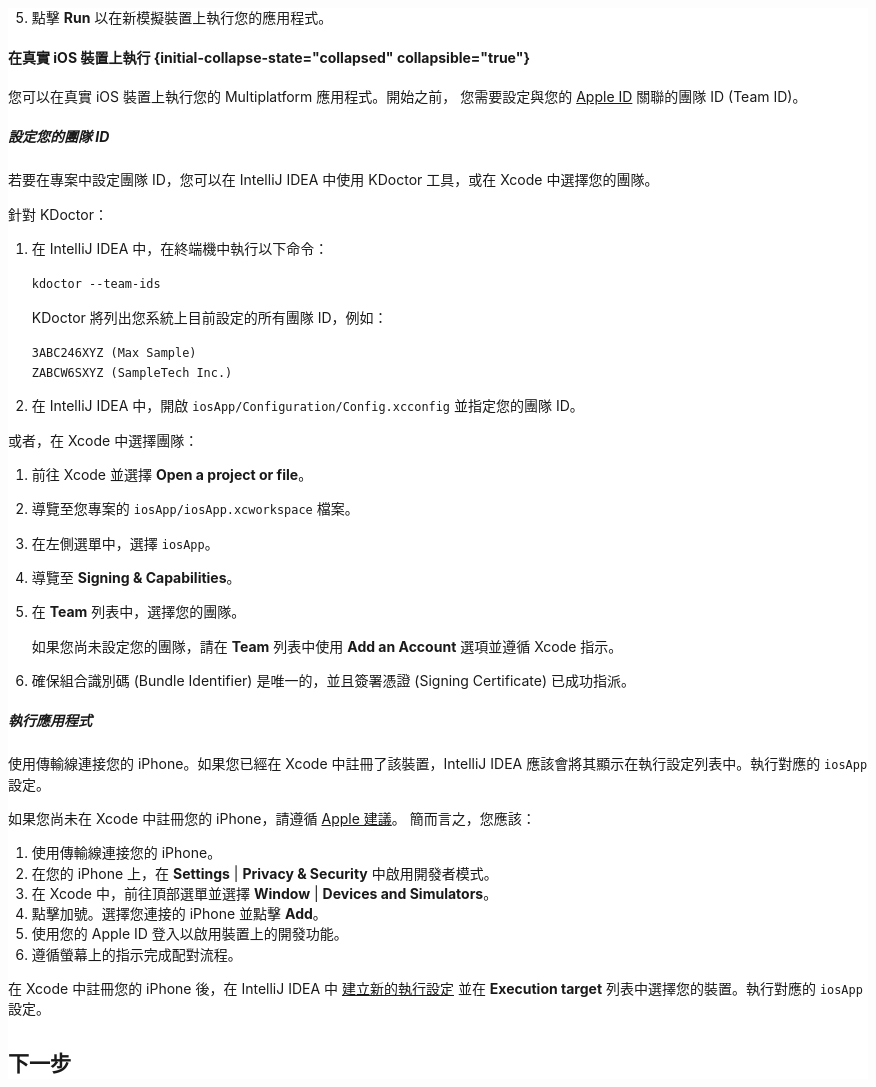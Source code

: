 5. 點擊 **Run** 以在新模擬裝置上執行您的應用程式。

#### 在真實 iOS 裝置上執行 {initial-collapse-state="collapsed" collapsible="true"}

您可以在真實 iOS 裝置上執行您的 Multiplatform 應用程式。開始之前，
您需要設定與您的 [Apple ID](https://support.apple.com/en-us/HT204316) 關聯的團隊 ID (Team ID)。

##### 設定您的團隊 ID

若要在專案中設定團隊 ID，您可以在 IntelliJ IDEA 中使用 KDoctor 工具，或在 Xcode 中選擇您的團隊。

針對 KDoctor：

1. 在 IntelliJ IDEA 中，在終端機中執行以下命令：

   ```none
   kdoctor --team-ids 
   ```

   KDoctor 將列出您系統上目前設定的所有團隊 ID，例如：

   ```text
   3ABC246XYZ (Max Sample)
   ZABCW6SXYZ (SampleTech Inc.)
   ```

2. 在 IntelliJ IDEA 中，開啟 `iosApp/Configuration/Config.xcconfig` 並指定您的團隊 ID。

或者，在 Xcode 中選擇團隊：

1. 前往 Xcode 並選擇 **Open a project or file**。
2. 導覽至您專案的 `iosApp/iosApp.xcworkspace` 檔案。
3. 在左側選單中，選擇 `iosApp`。
4. 導覽至 **Signing & Capabilities**。
5. 在 **Team** 列表中，選擇您的團隊。

   如果您尚未設定您的團隊，請在 **Team** 列表中使用 **Add an Account** 選項並遵循 Xcode 指示。

6. 確保組合識別碼 (Bundle Identifier) 是唯一的，並且簽署憑證 (Signing Certificate) 已成功指派。

##### 執行應用程式

使用傳輸線連接您的 iPhone。如果您已經在 Xcode 中註冊了該裝置，IntelliJ IDEA 應該會將其顯示在執行設定列表中。執行對應的 `iosApp` 設定。

如果您尚未在 Xcode 中註冊您的 iPhone，請遵循 [Apple 建議](https://developer.apple.com/documentation/xcode/running-your-app-in-simulator-or-on-a-device/)。
簡而言之，您應該：

1. 使用傳輸線連接您的 iPhone。
2. 在您的 iPhone 上，在 **Settings** | **Privacy & Security** 中啟用開發者模式。
3. 在 Xcode 中，前往頂部選單並選擇 **Window** | **Devices and Simulators**。
4. 點擊加號。選擇您連接的 iPhone 並點擊 **Add**。
5. 使用您的 Apple ID 登入以啟用裝置上的開發功能。
6. 遵循螢幕上的指示完成配對流程。

在 Xcode 中註冊您的 iPhone 後，在 IntelliJ IDEA 中 [建立新的執行設定](#run-on-a-new-ios-simulated-device)
並在 **Execution target** 列表中選擇您的裝置。執行對應的 `iosApp` 設定。

## 下一步

